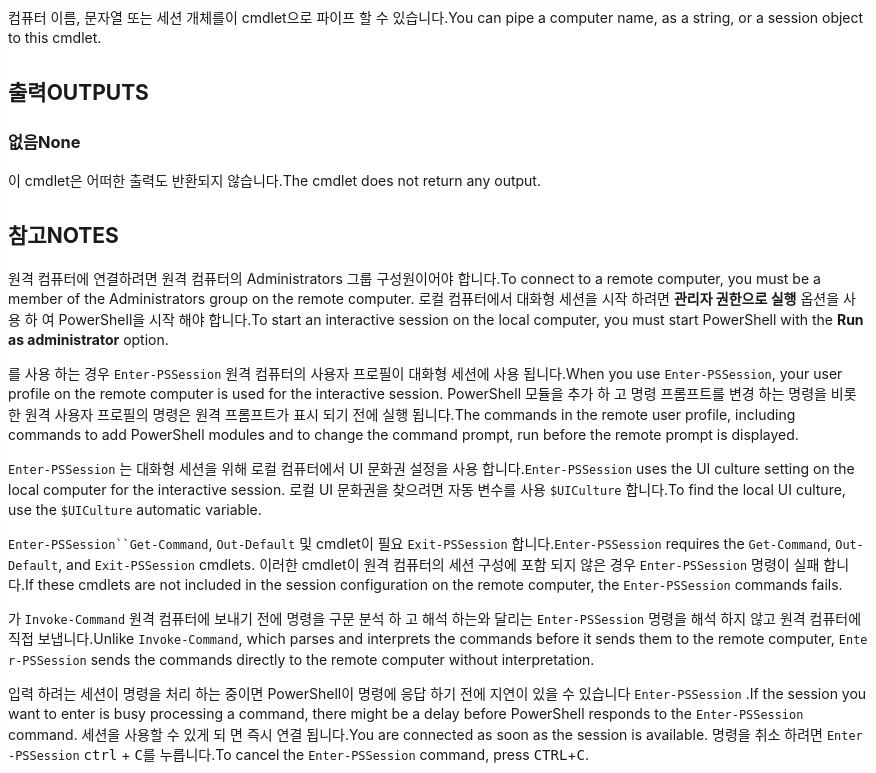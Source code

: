 <span data-ttu-id="1926f-354">컴퓨터 이름, 문자열 또는 세션 개체를이 cmdlet으로 파이프 할 수 있습니다.</span><span class="sxs-lookup"><span data-stu-id="1926f-354">You can pipe a computer name, as a string, or a session object to this cmdlet.</span></span>

## <span data-ttu-id="1926f-355">출력</span><span class="sxs-lookup"><span data-stu-id="1926f-355">OUTPUTS</span></span>

### <span data-ttu-id="1926f-356">없음</span><span class="sxs-lookup"><span data-stu-id="1926f-356">None</span></span>

<span data-ttu-id="1926f-357">이 cmdlet은 어떠한 출력도 반환되지 않습니다.</span><span class="sxs-lookup"><span data-stu-id="1926f-357">The cmdlet does not return any output.</span></span>

## <span data-ttu-id="1926f-358">참고</span><span class="sxs-lookup"><span data-stu-id="1926f-358">NOTES</span></span>

<span data-ttu-id="1926f-359">원격 컴퓨터에 연결하려면 원격 컴퓨터의 Administrators 그룹 구성원이어야 합니다.</span><span class="sxs-lookup"><span data-stu-id="1926f-359">To connect to a remote computer, you must be a member of the Administrators group on the remote computer.</span></span> <span data-ttu-id="1926f-360">로컬 컴퓨터에서 대화형 세션을 시작 하려면 **관리자 권한으로 실행** 옵션을 사용 하 여 PowerShell을 시작 해야 합니다.</span><span class="sxs-lookup"><span data-stu-id="1926f-360">To start an interactive session on the local computer, you must start PowerShell with the **Run as administrator** option.</span></span>

<span data-ttu-id="1926f-361">를 사용 하는 경우 `Enter-PSSession` 원격 컴퓨터의 사용자 프로필이 대화형 세션에 사용 됩니다.</span><span class="sxs-lookup"><span data-stu-id="1926f-361">When you use `Enter-PSSession`, your user profile on the remote computer is used for the interactive session.</span></span> <span data-ttu-id="1926f-362">PowerShell 모듈을 추가 하 고 명령 프롬프트를 변경 하는 명령을 비롯 한 원격 사용자 프로필의 명령은 원격 프롬프트가 표시 되기 전에 실행 됩니다.</span><span class="sxs-lookup"><span data-stu-id="1926f-362">The commands in the remote user profile, including commands to add PowerShell modules and to change the command prompt, run before the remote prompt is displayed.</span></span>

<span data-ttu-id="1926f-363">`Enter-PSSession` 는 대화형 세션을 위해 로컬 컴퓨터에서 UI 문화권 설정을 사용 합니다.</span><span class="sxs-lookup"><span data-stu-id="1926f-363">`Enter-PSSession` uses the UI culture setting on the local computer for the interactive session.</span></span> <span data-ttu-id="1926f-364">로컬 UI 문화권을 찾으려면 자동 변수를 사용 `$UICulture` 합니다.</span><span class="sxs-lookup"><span data-stu-id="1926f-364">To find the local UI culture, use the `$UICulture` automatic variable.</span></span>

<span data-ttu-id="1926f-365">`Enter-PSSession``Get-Command`, `Out-Default` 및 cmdlet이 필요 `Exit-PSSession` 합니다.</span><span class="sxs-lookup"><span data-stu-id="1926f-365">`Enter-PSSession` requires the `Get-Command`, `Out-Default`, and `Exit-PSSession` cmdlets.</span></span> <span data-ttu-id="1926f-366">이러한 cmdlet이 원격 컴퓨터의 세션 구성에 포함 되지 않은 경우 `Enter-PSSession` 명령이 실패 합니다.</span><span class="sxs-lookup"><span data-stu-id="1926f-366">If these cmdlets are not included in the session configuration on the remote computer, the `Enter-PSSession` commands fails.</span></span>

<span data-ttu-id="1926f-367">가 `Invoke-Command` 원격 컴퓨터에 보내기 전에 명령을 구문 분석 하 고 해석 하는와 달리는 `Enter-PSSession` 명령을 해석 하지 않고 원격 컴퓨터에 직접 보냅니다.</span><span class="sxs-lookup"><span data-stu-id="1926f-367">Unlike `Invoke-Command`, which parses and interprets the commands before it sends them to the remote computer, `Enter-PSSession` sends the commands directly to the remote computer without interpretation.</span></span>

<span data-ttu-id="1926f-368">입력 하려는 세션이 명령을 처리 하는 중이면 PowerShell이 명령에 응답 하기 전에 지연이 있을 수 있습니다 `Enter-PSSession` .</span><span class="sxs-lookup"><span data-stu-id="1926f-368">If the session you want to enter is busy processing a command, there might be a delay before PowerShell responds to the `Enter-PSSession` command.</span></span> <span data-ttu-id="1926f-369">세션을 사용할 수 있게 되 면 즉시 연결 됩니다.</span><span class="sxs-lookup"><span data-stu-id="1926f-369">You are connected as soon as the session is available.</span></span> <span data-ttu-id="1926f-370">명령을 취소 하려면 `Enter-PSSession` <kbd>ctrl</kbd> + <kbd>C</kbd>를 누릅니다.</span><span class="sxs-lookup"><span data-stu-id="1926f-370">To cancel the `Enter-PSSession` command, press <kbd>CTRL</kbd>+<kbd>C</kbd>.</span></span>
